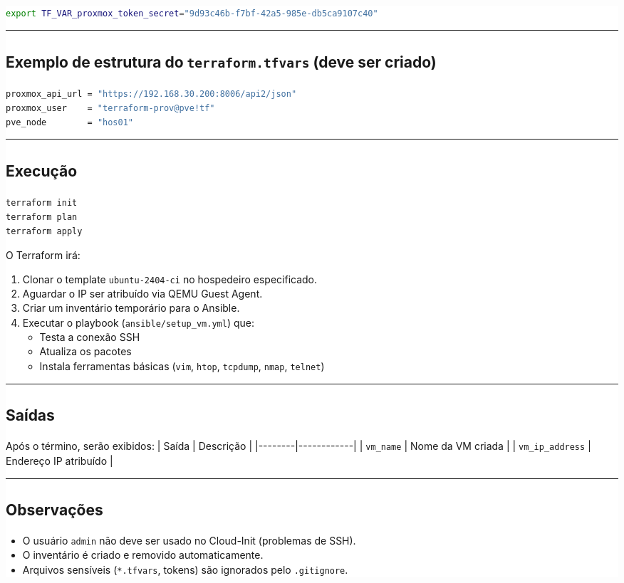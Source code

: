 ```bash
export TF_VAR_proxmox_token_secret="9d93c46b-f7bf-42a5-985e-db5ca9107c40"
```

---
## Exemplo de estrutura do `terraform.tfvars` (deve ser criado)
```bash
proxmox_api_url = "https://192.168.30.200:8006/api2/json"
proxmox_user    = "terraform-prov@pve!tf"
pve_node        = "hos01"
```

---
## Execução
```bash
terraform init
terraform plan
terraform apply
```

O Terraform irá:
1. Clonar o template `ubuntu-2404-ci` no hospedeiro especificado.  
2. Aguardar o IP ser atribuído via QEMU Guest Agent.  
3. Criar um inventário temporário para o Ansible.  
4. Executar o playbook (`ansible/setup_vm.yml`) que:
   - Testa a conexão SSH  
   - Atualiza os pacotes  
   - Instala ferramentas básicas (`vim`, `htop`, `tcpdump`, `nmap`, `telnet`)

---
## Saídas
Após o término, serão exibidos:
| Saída | Descrição |
|--------|------------|
| `vm_name` | Nome da VM criada |
| `vm_ip_address` | Endereço IP atribuído |

---
## Observações
- O usuário `admin` não deve ser usado no Cloud-Init (problemas de SSH).  
- O inventário é criado e removido automaticamente.  
- Arquivos sensíveis (`*.tfvars`, tokens) são ignorados pelo `.gitignore`.